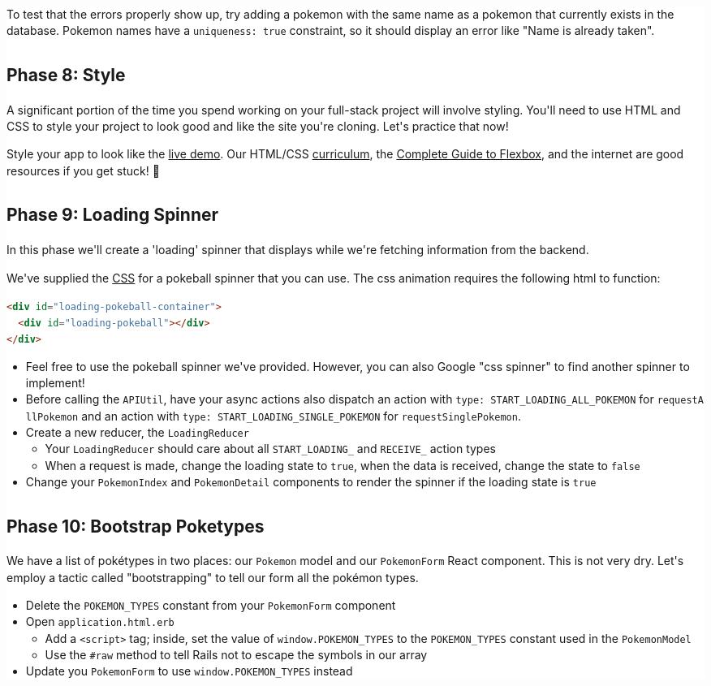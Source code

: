 To test that the errors properly show up, try adding a pokemon with the same name as a pokemon that currently exists in the database.
Pokemon names have a `uniqueness: true` constraint, so it should display an error like "Name is already taken".

## Phase 8: Style

A significant portion of the time you spend working on your full-stack project will involve styling.
You'll need to use HTML and CSS to style your project to look good and like the site you're cloning.
Let's practice that now!

Style your app to look like the [live demo][live-demo]. Our HTML/CSS [curriculum][html-css-curriculum], the [Complete Guide to Flexbox][flexbox-guide], and the internet are good resources if you get stuck! :art:


[html-css-curriculum]: ../../../html-css#htmlcss-curriculum
[flexbox-guide]: https://css-tricks.com/snippets/css/a-guide-to-flexbox/

## Phase 9: Loading Spinner

In this phase we'll create a 'loading' spinner that displays while we're fetching information from the backend.

We've supplied the [CSS][pokeball-css] for a pokeball spinner that you can use.
The css animation requires the following html to function:

```html
<div id="loading-pokeball-container">
  <div id="loading-pokeball"></div>
</div>
```

* Feel free to use the pokeball spinner we've provided.
However, you can also Google "css spinner" to find another spinner to implement!
* Before calling the `APIUtil`, have your async actions also dispatch an action with `type: START_LOADING_ALL_POKEMON` for `requestAllPokemon` and an action with `type: START_LOADING_SINGLE_POKEMON` for `requestSinglePokemon`.
* Create a new reducer, the `LoadingReducer`
  * Your `LoadingReducer` should care about all `START_LOADING_` and `RECEIVE_` action types
  * When a request is made, change the loading state to `true`, when the data is received, change the state to `false`
* Change your `PokemonIndex` and `PokemonDetail` components to render the spinner if the loading state is `true`

[pokeball-css]: ./skeleton/app/assets/stylesheets/loading-pokeball.scss

## Phase 10: Bootstrap Poketypes

We have a list of pokétypes in two places: our `Pokemon` model and our `PokemonForm` React component.
This is not very dry. Let's employ a tactic called "bootstrapping" to tell our form all the pokémon types.

* Delete the `POKEMON_TYPES` constant from your `PokemonForm` component
* Open `application.html.erb`
  * Add a `<script>` tag; inside, set the value of `window.POKEMON_TYPES` to the `POKEMON_TYPES` constant used in the `PokemonModel`
  * Use the `#raw` method to tell Rails not to escape the symbols in our array
* Update you `PokemonForm` to use `window.POKEMON_TYPES` instead


[skeleton-zip]: ./skeleton.zip?raw=true
[lodash-values]: https://lodash.com/docs/4.16.4#values
[live-demo]: http://aa-pokedex.herokuapp.com/
[routes-docs]: https://reacttraining.com/react-router/web/guides/quick-start
